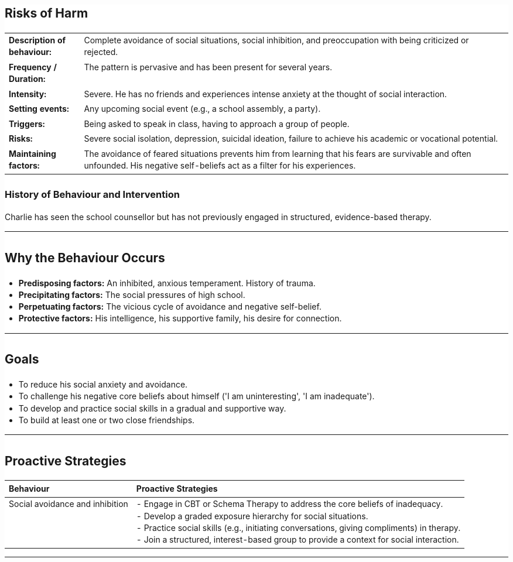 
## Risks of Harm

| | |
| :--- | :--- |
| **Description of behaviour:** | Complete avoidance of social situations, social inhibition, and preoccupation with being criticized or rejected. |
| **Frequency / Duration:** | The pattern is pervasive and has been present for several years. |
| **Intensity:** | Severe. He has no friends and experiences intense anxiety at the thought of social interaction. |
| **Setting events:** | Any upcoming social event (e.g., a school assembly, a party).
| **Triggers:** | Being asked to speak in class, having to approach a group of people.
| **Risks:** | Severe social isolation, depression, suicidal ideation, failure to achieve his academic or vocational potential.
| **Maintaining factors:** | The avoidance of feared situations prevents him from learning that his fears are survivable and often unfounded. His negative self-beliefs act as a filter for his experiences. |

### History of Behaviour and Intervention

Charlie has seen the school counsellor but has not previously engaged in structured, evidence-based therapy.

---

## Why the Behaviour Occurs

*   **Predisposing factors:** An inhibited, anxious temperament. History of trauma.
*   **Precipitating factors:** The social pressures of high school.
*   **Perpetuating factors:** The vicious cycle of avoidance and negative self-belief.
*   **Protective factors:** His intelligence, his supportive family, his desire for connection.

---

## Goals

*   To reduce his social anxiety and avoidance.
*   To challenge his negative core beliefs about himself ('I am uninteresting', 'I am inadequate').
*   To develop and practice social skills in a gradual and supportive way.
*   To build at least one or two close friendships.

---

## Proactive Strategies

| Behaviour | Proactive Strategies |
| :--- | :--- |
| Social avoidance and inhibition | - Engage in CBT or Schema Therapy to address the core beliefs of inadequacy.<br>- Develop a graded exposure hierarchy for social situations.<br>- Practice social skills (e.g., initiating conversations, giving compliments) in therapy.<br>- Join a structured, interest-based group to provide a context for social interaction. |

---

